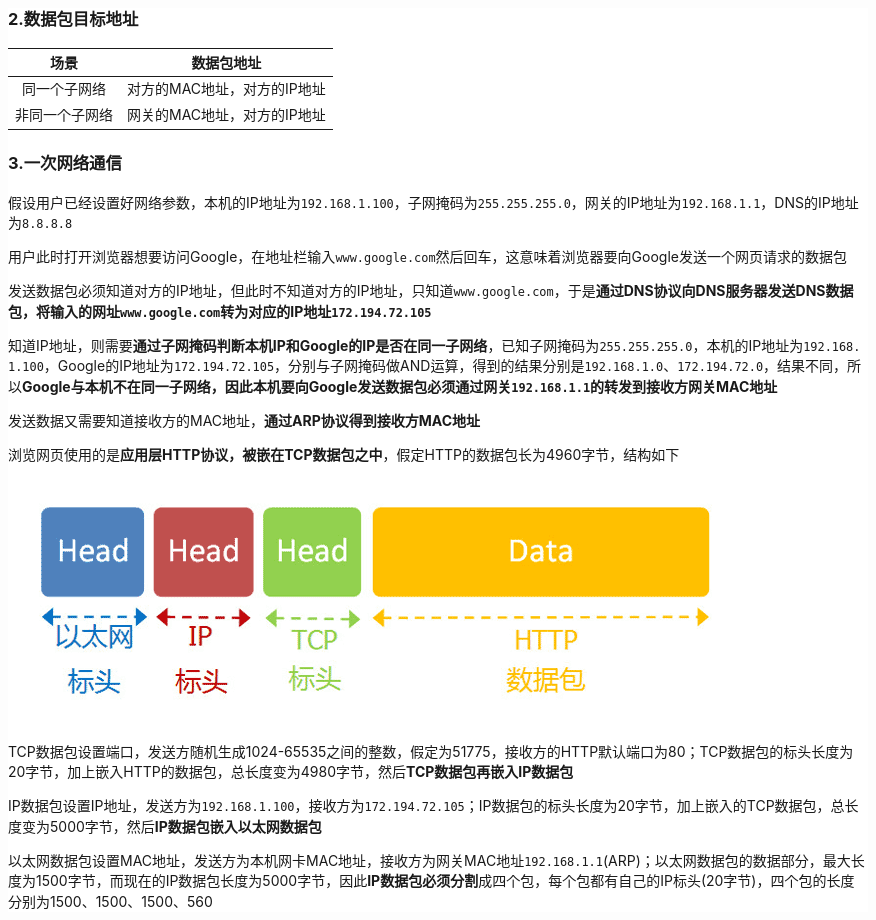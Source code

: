 ### 2.数据包目标地址

|      场景      |         数据包地址          |
| :------------: | :-------------------------: |
|  同一个子网络  | 对方的MAC地址，对方的IP地址 |
| 非同一个子网络 | 网关的MAC地址，对方的IP地址 |

### 3.一次网络通信

假设用户已经设置好网络参数，本机的IP地址为`192.168.1.100`，子网掩码为`255.255.255.0`，网关的IP地址为`192.168.1.1`，DNS的IP地址为`8.8.8.8`

用户此时打开浏览器想要访问Google，在地址栏输入`www.google.com`然后回车，这意味着浏览器要向Google发送一个网页请求的数据包

发送数据包必须知道对方的IP地址，但此时不知道对方的IP地址，只知道`www.google.com`，于是**通过DNS协议向DNS服务器发送DNS数据包，将输入的网址`www.google.com`转为对应的IP地址`172.194.72.105`**

知道IP地址，则需要**通过子网掩码判断本机IP和Google的IP是否在同一子网络**，已知子网掩码为`255.255.255.0`，本机的IP地址为`192.168.1.100`，Google的IP地址为`172.194.72.105`，分别与子网掩码做AND运算，得到的结果分别是`192.168.1.0`、`172.194.72.0`，结果不同，所以**Google与本机不在同一子网络，因此本机要向Google发送数据包必须通过网关`192.168.1.1`的转发到接收方网关MAC地址**

发送数据又需要知道接收方的MAC地址，**通过ARP协议得到接收方MAC地址**

浏览网页使用的是**应用层HTTP协议，被嵌在TCP数据包之中**，假定HTTP的数据包长为4960字节，结构如下

![img](assets/bg2012061106.png)

TCP数据包设置端口，发送方随机生成1024-65535之间的整数，假定为51775，接收方的HTTP默认端口为80；TCP数据包的标头长度为20字节，加上嵌入HTTP的数据包，总长度变为4980字节，然后**TCP数据包再嵌入IP数据包**

IP数据包设置IP地址，发送方为`192.168.1.100`，接收方为`172.194.72.105`；IP数据包的标头长度为20字节，加上嵌入的TCP数据包，总长度变为5000字节，然后**IP数据包嵌入以太网数据包**

以太网数据包设置MAC地址，发送方为本机网卡MAC地址，接收方为网关MAC地址`192.168.1.1`(ARP)；以太网数据包的数据部分，最大长度为1500字节，而现在的IP数据包长度为5000字节，因此**IP数据包必须分割**成四个包，每个包都有自己的IP标头(20字节)，四个包的长度分别为1500、1500、1500、560
